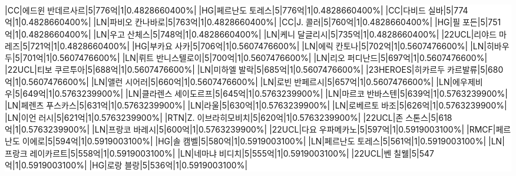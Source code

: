 |CC|에드윈 반데르사르|5|776억|1|0.4828660400%|
|HG|페르난도 토레스|5|776억|1|0.4828660400%|
|CC|다비드 실바|5|774억|1|0.4828660400%|
|LN|파비오 칸나바로|5|763억|1|0.4828660400%|
|CC|J. 콜러|5|760억|1|0.4828660400%|
|HG|필 포든|5|751억|1|0.4828660400%|
|LN|우고 산체스|5|748억|1|0.4828660400%|
|LN|케니 달글리시|5|735억|1|0.4828660400%|
|22UCL|리야드 마레즈|5|721억|1|0.4828660400%|
|HG|부카요 사카|5|706억|1|0.5607476600%|
|LN|에릭 칸토나|5|702억|1|0.5607476600%|
|LN|히바우두|5|701억|1|0.5607476600%|
|LN|뤼트 반니스텔로이|5|700억|1|0.5607476600%|
|LN|리오 퍼디난드|5|697억|1|0.5607476600%|
|22UCL|티보 쿠르투아|5|688억|1|0.5607476600%|
|LN|미하엘 발락|5|685억|1|0.5607476600%|
|23HEROES|히카르두 카르발류|5|680억|1|0.5607476600%|
|LN|앨런 시어러|5|660억|1|0.5607476600%|
|LN|로빈 반페르시|5|657억|1|0.5607476600%|
|LN|에우제비우|5|649억|1|0.5763239900%|
|LN|클라렌스 세이도르프|5|645억|1|0.5763239900%|
|LN|마르코 반바스텐|5|639억|1|0.5763239900%|
|LN|페렌츠 푸스카스|5|631억|1|0.5763239900%|
|LN|라울|5|630억|1|0.5763239900%|
|LN|로베르토 바조|5|626억|1|0.5763239900%|
|LN|이언 러시|5|621억|1|0.5763239900%|
|RTN|Z. 이브라히모비치|5|620억|1|0.5763239900%|
|22UCL|존 스톤스|5|618억|1|0.5763239900%|
|LN|프랑코 바레시|5|600억|1|0.5763239900%|
|22UCL|다요 우파메카노|5|597억|1|0.5919003100%|
|RMCF|페르난도 이에로|5|594억|1|0.5919003100%|
|HG|솔 캠벨|5|580억|1|0.5919003100%|
|LN|페르난도 토레스|5|561억|1|0.5919003100%|
|LN|프랑크 레이카르트|5|558억|1|0.5919003100%|
|LN|네마냐 비디치|5|555억|1|0.5919003100%|
|22UCL|벤 칠웰|5|547억|1|0.5919003100%|
|HG|로랑 블랑|5|536억|1|0.5919003100%|